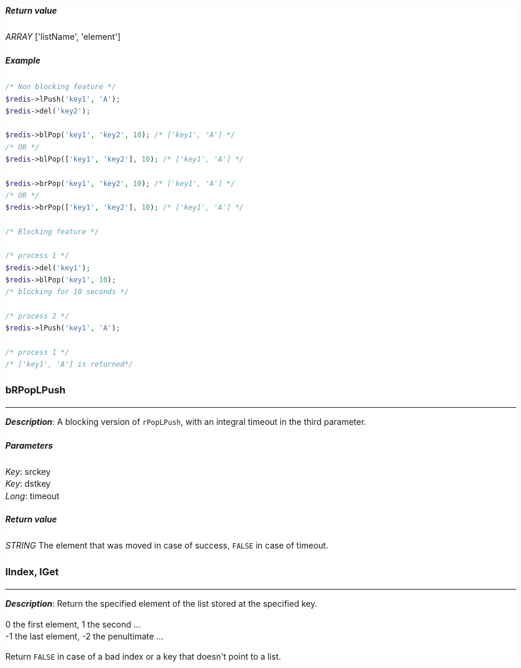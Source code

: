 ##### *Return value*
*ARRAY* ['listName', 'element']

##### *Example*
~~~php
/* Non blocking feature */
$redis->lPush('key1', 'A');
$redis->del('key2');

$redis->blPop('key1', 'key2', 10); /* ['key1', 'A'] */
/* OR */
$redis->blPop(['key1', 'key2'], 10); /* ['key1', 'A'] */

$redis->brPop('key1', 'key2', 10); /* ['key1', 'A'] */
/* OR */
$redis->brPop(['key1', 'key2'], 10); /* ['key1', 'A'] */

/* Blocking feature */

/* process 1 */
$redis->del('key1');
$redis->blPop('key1', 10);
/* blocking for 10 seconds */

/* process 2 */
$redis->lPush('key1', 'A');

/* process 1 */
/* ['key1', 'A'] is returned*/
~~~

### bRPopLPush
-----
_**Description**_: A blocking version of `rPopLPush`, with an integral timeout in the third parameter.

##### *Parameters*
*Key*: srckey  
*Key*: dstkey  
*Long*: timeout

##### *Return value*
*STRING* The element that was moved in case of success, `FALSE` in case of timeout.

### lIndex, lGet
-----
_**Description**_: Return the specified element of the list stored at the specified key.

0 the first element, 1 the second ...  
-1 the last element, -2 the penultimate ...

Return `FALSE` in case of a bad index or a key that doesn't point to a list.
